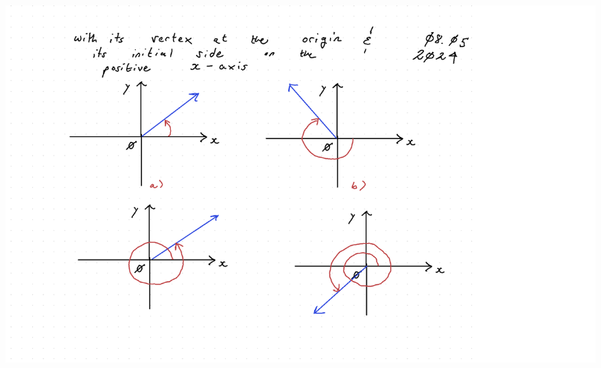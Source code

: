   <img src="https://github.com/stan-alam/science/blob/develop/mathematics/math_fluency/images/precalc/06/preCalc06%20-%20page%2011.png" width="80%" height="80%">
</a>

<a>